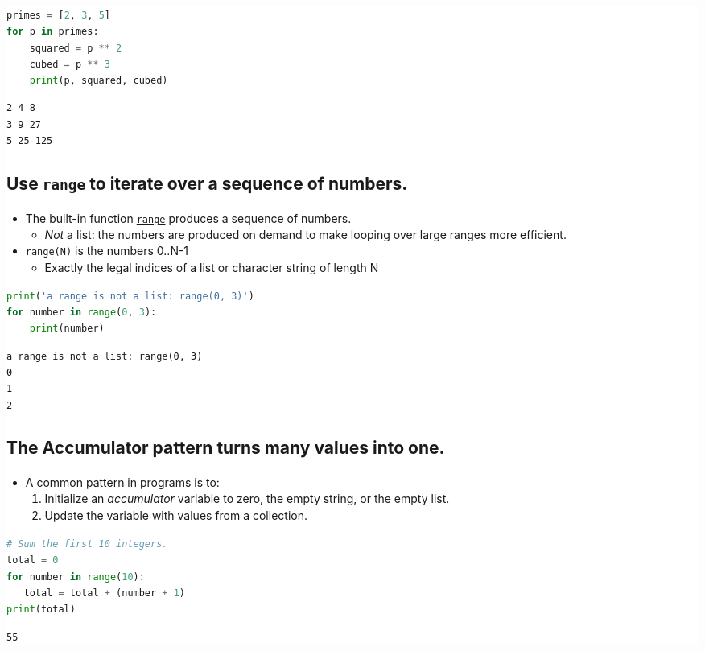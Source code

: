 ~~~ python
primes = [2, 3, 5]
for p in primes:
    squared = p ** 2
    cubed = p ** 3
    print(p, squared, cubed)
~~~

~~~
2 4 8
3 9 27
5 25 125
~~~


## Use `range` to iterate over a sequence of numbers.

*   The built-in function [`range`](https://docs.python.org/3/library/stdtypes.html#range) produces a sequence of numbers.
    *   *Not* a list: the numbers are produced on demand
        to make looping over large ranges more efficient.
*   `range(N)` is the numbers 0..N-1
    *   Exactly the legal indices of a list or character string of length N

~~~ python
print('a range is not a list: range(0, 3)')
for number in range(0, 3):
    print(number)
~~~

~~~
a range is not a list: range(0, 3)
0
1
2
~~~


## The Accumulator pattern turns many values into one.

*   A common pattern in programs is to:
    1.  Initialize an *accumulator* variable to zero, the empty string, or the empty list.
    2.  Update the variable with values from a collection.

~~~ python
# Sum the first 10 integers.
total = 0
for number in range(10):
   total = total + (number + 1)
print(total)
~~~

~~~
55
~~~

